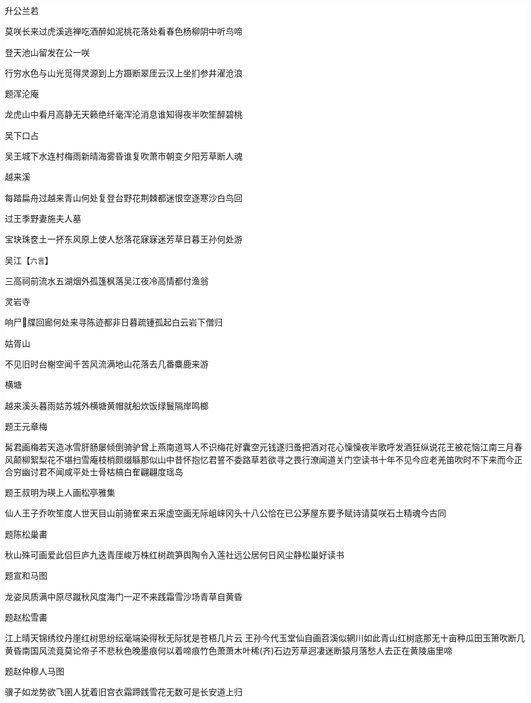 升公兰若  

莫咲长来过虎溪逃禅吃酒醉如泥桃花落处看春色杨柳阴中听鸟啼  

登天池山留发在公一咲  

行穷水色与山光觅得灵源到上方蹑断翠厓云汉上坐扪参井濯沧浪  

题浑沦庵  

龙虎山中看月高静无天籁绝纤毫浑沦消息谁知得夜半吹笙醉碧桃  

吴下口占  

吴王城下水连村梅雨新晴海雾昏谁复吹萧市朝变夕阳芳草断人魂  

越来溪  

每踏扁舟过越来青山何处复登台野花荆棘都迷恨空逐寒沙白鸟回  

过王季野妻施夫人墓  

宝玦珠奁土一抔东风原上使人愁落花寐寐迷芳草日暮王孙何处游  

吴江【`六言`】  

三高祠前流水五湖烟外孤篷枫落吴江夜冷高情都付渔翁  

灵岩寺  

响尸&#63139;牒回廊何处来寻陈迹都非日暮疏锺孤起白云岩下僧归  

姑胥山  

不见旧时台榭空闻千苦风流满地山花落去几番麋鹿来游  

横塘  

越来溪头暮雨姑苏城外横塘黄帽就船炊饭绿鬟隔岸鸣榔  

题王元章梅  

髯君画梅若天造冰雪肝肠屡倾倒骑驴曾上燕南道骂人不识梅花好囊空元钱遂归蚤把酒对花心懆懆夜半歌呼发酒狂纵说花王被花恼江南三月春风颠柳絮梨花不堪扫雪庵枝梢颇缀緐那似山中昔怀抱忆君誓不委路草若欲寻之畏行潦闻道关门空读书十年不见今应老羌笛吹时不下来而今正合穷幽讨君不闻咸平处士骨枯槁白隺翩翩度瑶岛  

题王叔明为瑛上人画松亭雅集  

仙人王子乔吹笙度人世天目山前骑隺来五采虚空画无际岨崃冈头十八公恰在已公茅屋东要予赋诗请莫咲石土精魂今古同  

题陈松巢畵  

秋山殊可画爱此侣巨庐九迭青厓峻万株红树疏笋舆陶令入莲社远公居何日风尘静松巢好读书  

题宣和马图  

龙姿凤质满中原尽蹴秋风度海门一疋不来践霜雪沙场青草自黄昏  

题赵松雪畵  

江上晴天锦绣纹丹崖红树思纷纭毫端染得秋无际犹是苍梧几片云 王孙今代玉堂仙自画苕溪似辋川如此青山红树底那无十亩种瓜田玉箫吹断几黄昏南国风流竟莫论帝子不悲秋色晚墨痕何以着啼痕竹色萧萧木叶稀(齐)石边芳草迥凄迷断猿月落愁人去正在黄陵庙里啼  

题赵仲穆人马图  

骥子如龙势欲飞圉人犹着旧宫衣霜蹄践雪花无数可是长安道上归  
